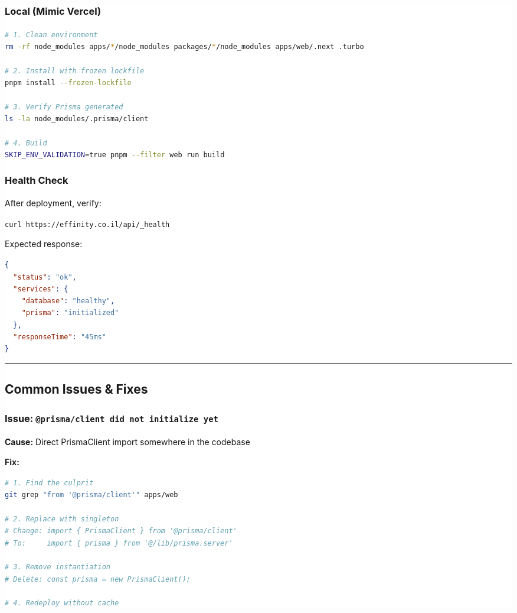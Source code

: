 ### Local (Mimic Vercel)

```bash
# 1. Clean environment
rm -rf node_modules apps/*/node_modules packages/*/node_modules apps/web/.next .turbo

# 2. Install with frozen lockfile
pnpm install --frozen-lockfile

# 3. Verify Prisma generated
ls -la node_modules/.prisma/client

# 4. Build
SKIP_ENV_VALIDATION=true pnpm --filter web run build
```

### Health Check

After deployment, verify:
```bash
curl https://effinity.co.il/api/_health
```

Expected response:
```json
{
  "status": "ok",
  "services": {
    "database": "healthy",
    "prisma": "initialized"
  },
  "responseTime": "45ms"
}
```

---

## Common Issues & Fixes

### Issue: `@prisma/client did not initialize yet`

**Cause:** Direct PrismaClient import somewhere in the codebase

**Fix:**
```bash
# 1. Find the culprit
git grep "from '@prisma/client'" apps/web

# 2. Replace with singleton
# Change: import { PrismaClient } from '@prisma/client'
# To:     import { prisma } from '@/lib/prisma.server'

# 3. Remove instantiation
# Delete: const prisma = new PrismaClient();

# 4. Redeploy without cache
```
